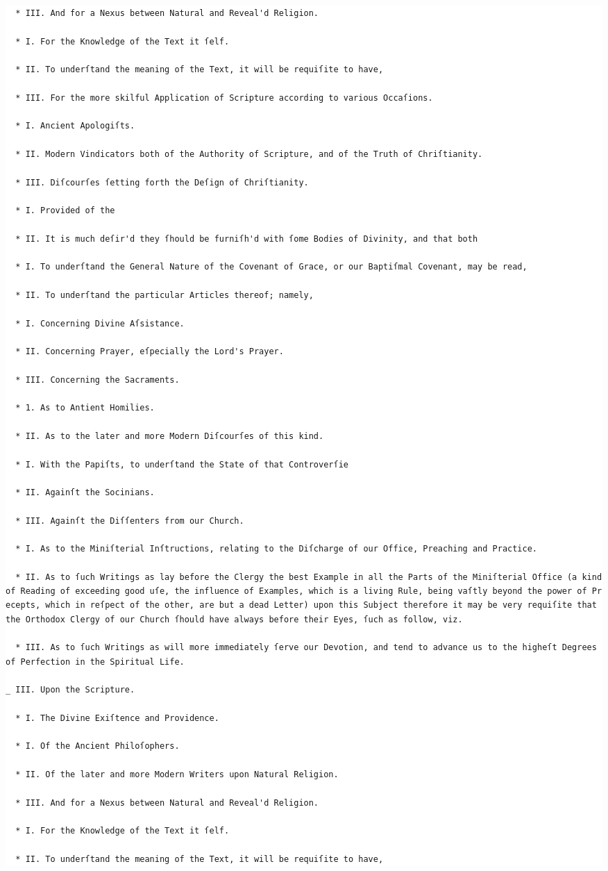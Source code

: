       * III. And for a Nexus between Natural and Reveal'd Religion.

      * I. For the Knowledge of the Text it ſelf.

      * II. To underſtand the meaning of the Text, it will be requiſite to have,

      * III. For the more skilful Application of Scripture according to various Occaſions.

      * I. Ancient Apologiſts.

      * II. Modern Vindicators both of the Authority of Scripture, and of the Truth of Chriſtianity.

      * III. Diſcourſes ſetting forth the Deſign of Chriſtianity.

      * I. Provided of the

      * II. It is much deſir'd they ſhould be furniſh'd with ſome Bodies of Divinity, and that both

      * I. To underſtand the General Nature of the Covenant of Grace, or our Baptiſmal Covenant, may be read,

      * II. To underſtand the particular Articles thereof; namely,

      * I. Concerning Divine Aſsistance.

      * II. Concerning Prayer, eſpecially the Lord's Prayer.

      * III. Concerning the Sacraments.

      * 1. As to Antient Homilies.

      * II. As to the later and more Modern Diſcourſes of this kind.

      * I. With the Papiſts, to underſtand the State of that Controverſie

      * II. Againſt the Socinians.

      * III. Againſt the Diſſenters from our Church.

      * I. As to the Miniſterial Inſtructions, relating to the Diſcharge of our Office, Preaching and Practice.

      * II. As to ſuch Writings as lay before the Clergy the best Example in all the Parts of the Miniſterial Office (a kind of Reading of exceeding good uſe, the influence of Examples, which is a living Rule, being vaſtly beyond the power of Precepts, which in reſpect of the other, are but a dead Letter) upon this Subject therefore it may be very requiſite that the Orthodox Clergy of our Church ſhould have always before their Eyes, ſuch as follow, viz.

      * III. As to ſuch Writings as will more immediately ſerve our Devotion, and tend to advance us to the higheſt Degrees of Perfection in the Spiritual Life.

    _ III. Upon the Scripture.

      * I. The Divine Exiſtence and Providence.

      * I. Of the Ancient Philoſophers.

      * II. Of the later and more Modern Writers upon Natural Religion.

      * III. And for a Nexus between Natural and Reveal'd Religion.

      * I. For the Knowledge of the Text it ſelf.

      * II. To underſtand the meaning of the Text, it will be requiſite to have,
